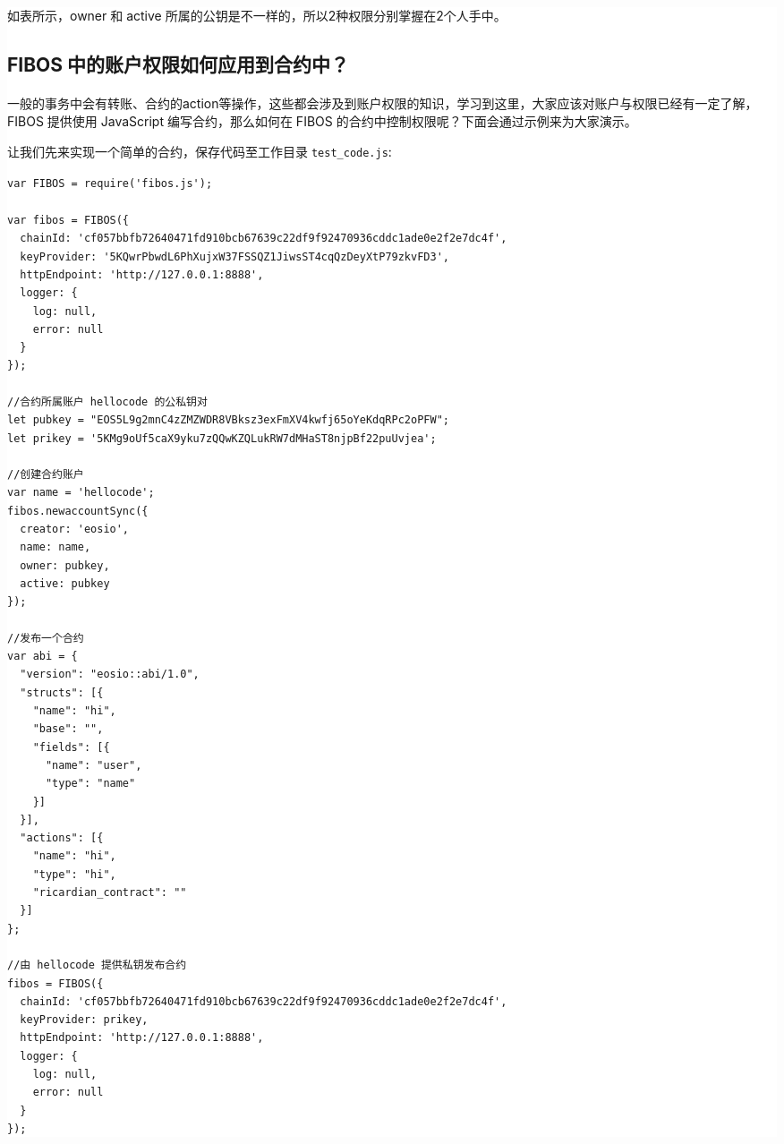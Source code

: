 如表所示，owner 和 active 所属的公钥是不一样的，所以2种权限分别掌握在2个人手中。

## FIBOS 中的账户权限如何应用到合约中？

一般的事务中会有转账、合约的action等操作，这些都会涉及到账户权限的知识，学习到这里，大家应该对账户与权限已经有一定了解，FIBOS 提供使用 JavaScript 编写合约，那么如何在 FIBOS 的合约中控制权限呢？下面会通过示例来为大家演示。

让我们先来实现一个简单的合约，保存代码至工作目录 `test_code.js`:

```
var FIBOS = require('fibos.js');

var fibos = FIBOS({
  chainId: 'cf057bbfb72640471fd910bcb67639c22df9f92470936cddc1ade0e2f2e7dc4f',
  keyProvider: '5KQwrPbwdL6PhXujxW37FSSQZ1JiwsST4cqQzDeyXtP79zkvFD3',
  httpEndpoint: 'http://127.0.0.1:8888',
  logger: {
    log: null,
    error: null
  }
});

//合约所属账户 hellocode 的公私钥对
let pubkey = "EOS5L9g2mnC4zZMZWDR8VBksz3exFmXV4kwfj65oYeKdqRPc2oPFW";
let prikey = '5KMg9oUf5caX9yku7zQQwKZQLukRW7dMHaST8njpBf22puUvjea';

//创建合约账户
var name = 'hellocode';
fibos.newaccountSync({
  creator: 'eosio',
  name: name,
  owner: pubkey,
  active: pubkey
});

//发布一个合约
var abi = {
  "version": "eosio::abi/1.0",
  "structs": [{
    "name": "hi",
    "base": "",
    "fields": [{
      "name": "user",
      "type": "name"
    }]
  }],
  "actions": [{
    "name": "hi",
    "type": "hi",
    "ricardian_contract": ""
  }]
};

//由 hellocode 提供私钥发布合约
fibos = FIBOS({
  chainId: 'cf057bbfb72640471fd910bcb67639c22df9f92470936cddc1ade0e2f2e7dc4f',
  keyProvider: prikey,
  httpEndpoint: 'http://127.0.0.1:8888',
  logger: {
    log: null,
    error: null
  }
});

```